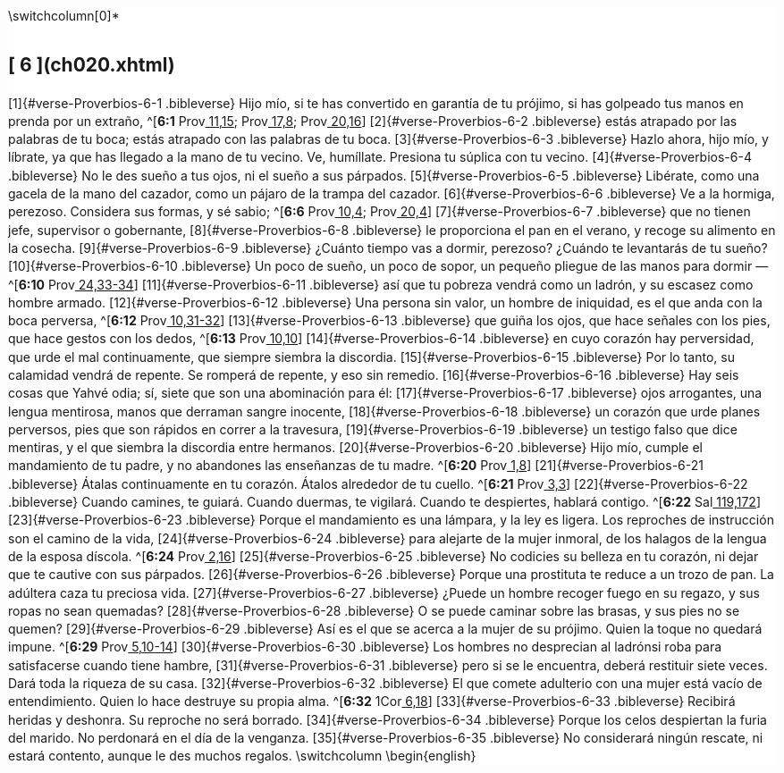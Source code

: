 \switchcolumn[0]*

<h2 class="chaptertitle">[&nbsp;6&nbsp;](ch020.xhtml)<span><span id="chapter-Proverbios-6"></span></span></h2>

[1]{#verse-Proverbios-6-1 .bibleverse} Hijo mío, si te has convertido en garantía de tu prójimo, si has golpeado tus manos en prenda por un extraño, ^[**6:1** Prov[ 11,15](ch046.xhtml#verse-1-Corintios-11-15); Prov[ 17,8](ch046.xhtml#verse-1-Corintios-17-8); Prov[ 20,16](ch046.xhtml#verse-1-Corintios-20-16)] [2]{#verse-Proverbios-6-2 .bibleverse} estás atrapado por las palabras de tu boca; estás atrapado con las palabras de tu boca. [3]{#verse-Proverbios-6-3 .bibleverse} Hazlo ahora, hijo mío, y líbrate, ya que has llegado a la mano de tu vecino. Ve, humíllate. Presiona tu súplica con tu vecino. [4]{#verse-Proverbios-6-4 .bibleverse} No le des sueño a tus ojos, ni el sueño a sus párpados. [5]{#verse-Proverbios-6-5 .bibleverse} Libérate, como una gacela de la mano del cazador, como un pájaro de la trampa del cazador. [6]{#verse-Proverbios-6-6 .bibleverse} Ve a la hormiga, perezoso. Considera sus formas, y sé sabio; ^[**6:6** Prov[ 10,4](ch046.xhtml#verse-1-Corintios-10-4); Prov[ 20,4](ch046.xhtml#verse-1-Corintios-20-4)] [7]{#verse-Proverbios-6-7 .bibleverse} que no tienen jefe, supervisor o gobernante, [8]{#verse-Proverbios-6-8 .bibleverse} le proporciona el pan en el verano, y recoge su alimento en la cosecha. [9]{#verse-Proverbios-6-9 .bibleverse} ¿Cuánto tiempo vas a dormir, perezoso? ¿Cuándo te levantarás de tu sueño? [10]{#verse-Proverbios-6-10 .bibleverse} Un poco de sueño, un poco de sopor, un pequeño pliegue de las manos para dormir — ^[**6:10** Prov[ 24,33-34](ch046.xhtml#verse-1-Corintios-24-33)] [11]{#verse-Proverbios-6-11 .bibleverse} así que tu pobreza vendrá como un ladrón, y su escasez como hombre armado. [12]{#verse-Proverbios-6-12 .bibleverse} Una persona sin valor, un hombre de iniquidad, es el que anda con la boca perversa, ^[**6:12** Prov[ 10,31-32](ch046.xhtml#verse-1-Corintios-10-31)] [13]{#verse-Proverbios-6-13 .bibleverse} que guiña los ojos, que hace señales con los pies, que hace gestos con los dedos, ^[**6:13** Prov[ 10,10](ch046.xhtml#verse-1-Corintios-10-10)] [14]{#verse-Proverbios-6-14 .bibleverse} en cuyo corazón hay perversidad, que urde el mal continuamente, que siempre siembra la discordia. [15]{#verse-Proverbios-6-15 .bibleverse} Por lo tanto, su calamidad vendrá de repente. Se romperá de repente, y eso sin remedio. [16]{#verse-Proverbios-6-16 .bibleverse} Hay seis cosas que Yahvé odia; sí, siete que son una abominación para él: [17]{#verse-Proverbios-6-17 .bibleverse} ojos arrogantes, una lengua mentirosa, manos que derraman sangre inocente, [18]{#verse-Proverbios-6-18 .bibleverse} un corazón que urde planes perversos, pies que son rápidos en correr a la travesura, [19]{#verse-Proverbios-6-19 .bibleverse} un testigo falso que dice mentiras, y el que siembra la discordia entre hermanos.
[20]{#verse-Proverbios-6-20 .bibleverse} Hijo mío, cumple el mandamiento de tu padre, y no abandones las enseñanzas de tu madre. ^[**6:20** Prov[ 1,8](ch046.xhtml#verse-1-Corintios-1-8)] [21]{#verse-Proverbios-6-21 .bibleverse} Átalas continuamente en tu corazón. Átalos alrededor de tu cuello. ^[**6:21** Prov[ 3,3](ch046.xhtml#verse-1-Corintios-3-3)] [22]{#verse-Proverbios-6-22 .bibleverse} Cuando camines, te guiará. Cuando duermas, te vigilará. Cuando te despiertes, hablará contigo. ^[**6:22** Sal[ 119,172](ch046.xhtml#verse-1-Corintios-119-172)] [23]{#verse-Proverbios-6-23 .bibleverse} Porque el mandamiento es una lámpara, y la ley es ligera. Los reproches de instrucción son el camino de la vida, [24]{#verse-Proverbios-6-24 .bibleverse} para alejarte de la mujer inmoral, de los halagos de la lengua de la esposa díscola. ^[**6:24** Prov[ 2,16](ch046.xhtml#verse-1-Corintios-2-16)] [25]{#verse-Proverbios-6-25 .bibleverse} No codicies su belleza en tu corazón, ni dejar que te cautive con sus párpados. [26]{#verse-Proverbios-6-26 .bibleverse} Porque una prostituta te reduce a un trozo de pan. La adúltera caza tu preciosa vida. [27]{#verse-Proverbios-6-27 .bibleverse} ¿Puede un hombre recoger fuego en su regazo, y sus ropas no sean quemadas? [28]{#verse-Proverbios-6-28 .bibleverse} O se puede caminar sobre las brasas, y sus pies no se quemen? [29]{#verse-Proverbios-6-29 .bibleverse} Así es el que se acerca a la mujer de su prójimo. Quien la toque no quedará impune. ^[**6:29** Prov[ 5,10-14](ch046.xhtml#verse-1-Corintios-5-10)] [30]{#verse-Proverbios-6-30 .bibleverse} Los hombres no desprecian al ladrónsi roba para satisfacerse cuando tiene hambre, [31]{#verse-Proverbios-6-31 .bibleverse} pero si se le encuentra, deberá restituir siete veces. Dará toda la riqueza de su casa. [32]{#verse-Proverbios-6-32 .bibleverse} El que comete adulterio con una mujer está vacío de entendimiento. Quien lo hace destruye su propia alma. ^[**6:32** 1Cor[ 6,18](ch046.xhtml#verse-1-Corintios-6-18)] [33]{#verse-Proverbios-6-33 .bibleverse} Recibirá heridas y deshonra. Su reproche no será borrado. [34]{#verse-Proverbios-6-34 .bibleverse} Porque los celos despiertan la furia del marido. No perdonará en el día de la venganza. [35]{#verse-Proverbios-6-35 .bibleverse} No considerará ningún rescate, ni estará contento, aunque le des muchos regalos.
\switchcolumn
\begin{english}
